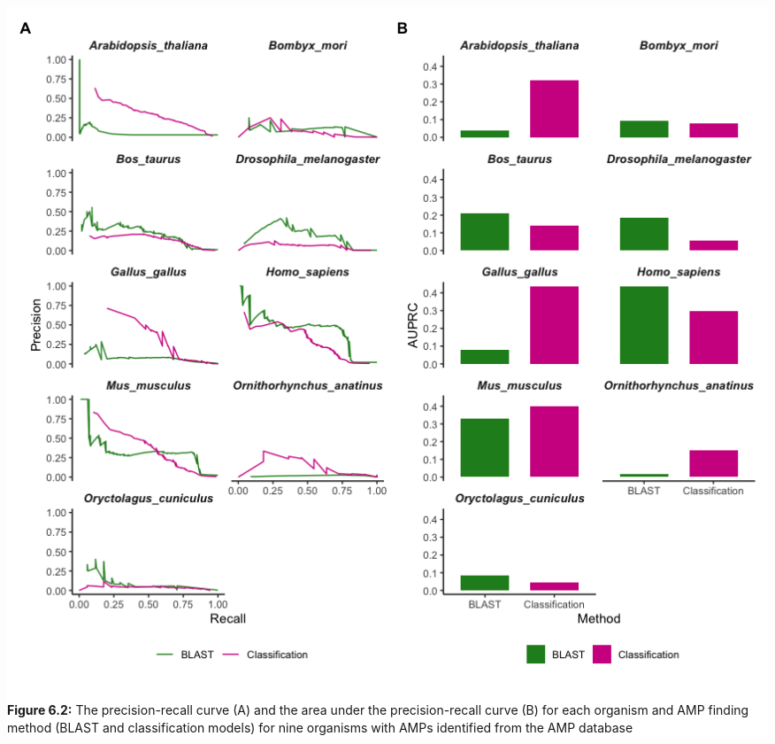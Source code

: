 ![](06_method_evaluation_on_proteomes_files/figure-gfm/unnamed-chunk-37-1.png)

**Figure 6.2:** The precision-recall curve (A) and the area under the
precision-recall curve (B) for each organism and AMP finding method
(BLAST and classification models) for nine organisms with AMPs
identified from the AMP database
